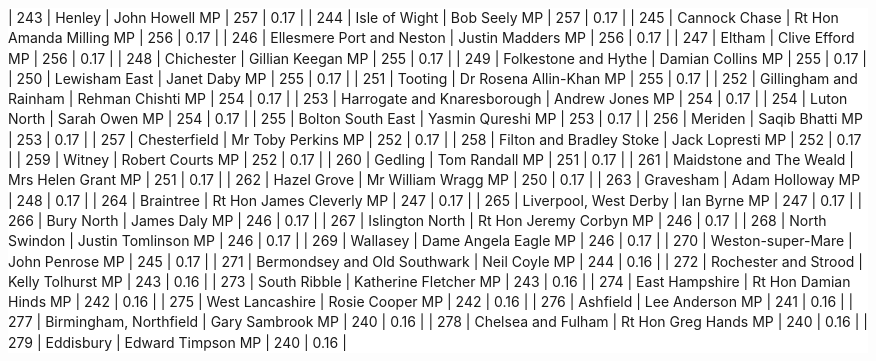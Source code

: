 | 243 | Henley | John Howell MP | 257 | 0.17 |
| 244 | Isle of Wight | Bob Seely MP | 257 | 0.17 |
| 245 | Cannock Chase | Rt Hon Amanda Milling MP | 256 | 0.17 |
| 246 | Ellesmere Port and Neston | Justin Madders MP | 256 | 0.17 |
| 247 | Eltham | Clive Efford MP | 256 | 0.17 |
| 248 | Chichester | Gillian Keegan MP | 255 | 0.17 |
| 249 | Folkestone and Hythe | Damian Collins MP | 255 | 0.17 |
| 250 | Lewisham East | Janet Daby MP | 255 | 0.17 |
| 251 | Tooting | Dr Rosena Allin-Khan MP | 255 | 0.17 |
| 252 | Gillingham and Rainham | Rehman Chishti MP | 254 | 0.17 |
| 253 | Harrogate and Knaresborough | Andrew Jones MP | 254 | 0.17 |
| 254 | Luton North | Sarah Owen MP | 254 | 0.17 |
| 255 | Bolton South East | Yasmin Qureshi MP | 253 | 0.17 |
| 256 | Meriden | Saqib Bhatti MP | 253 | 0.17 |
| 257 | Chesterfield | Mr Toby Perkins MP | 252 | 0.17 |
| 258 | Filton and Bradley Stoke | Jack Lopresti MP | 252 | 0.17 |
| 259 | Witney | Robert Courts MP | 252 | 0.17 |
| 260 | Gedling | Tom Randall MP | 251 | 0.17 |
| 261 | Maidstone and The Weald | Mrs Helen Grant MP | 251 | 0.17 |
| 262 | Hazel Grove | Mr William Wragg MP | 250 | 0.17 |
| 263 | Gravesham | Adam Holloway MP | 248 | 0.17 |
| 264 | Braintree | Rt Hon James Cleverly MP | 247 | 0.17 |
| 265 | Liverpool, West Derby | Ian Byrne MP | 247 | 0.17 |
| 266 | Bury North | James Daly MP | 246 | 0.17 |
| 267 | Islington North | Rt Hon Jeremy Corbyn MP | 246 | 0.17 |
| 268 | North Swindon | Justin Tomlinson MP | 246 | 0.17 |
| 269 | Wallasey | Dame Angela Eagle MP | 246 | 0.17 |
| 270 | Weston-super-Mare | John Penrose MP | 245 | 0.17 |
| 271 | Bermondsey and Old Southwark | Neil Coyle MP | 244 | 0.16 |
| 272 | Rochester and Strood | Kelly Tolhurst MP | 243 | 0.16 |
| 273 | South Ribble | Katherine Fletcher MP | 243 | 0.16 |
| 274 | East Hampshire | Rt Hon Damian Hinds MP | 242 | 0.16 |
| 275 | West Lancashire | Rosie Cooper MP | 242 | 0.16 |
| 276 | Ashfield | Lee Anderson MP | 241 | 0.16 |
| 277 | Birmingham, Northfield | Gary Sambrook MP | 240 | 0.16 |
| 278 | Chelsea and Fulham | Rt Hon Greg Hands MP | 240 | 0.16 |
| 279 | Eddisbury | Edward Timpson MP | 240 | 0.16 |
